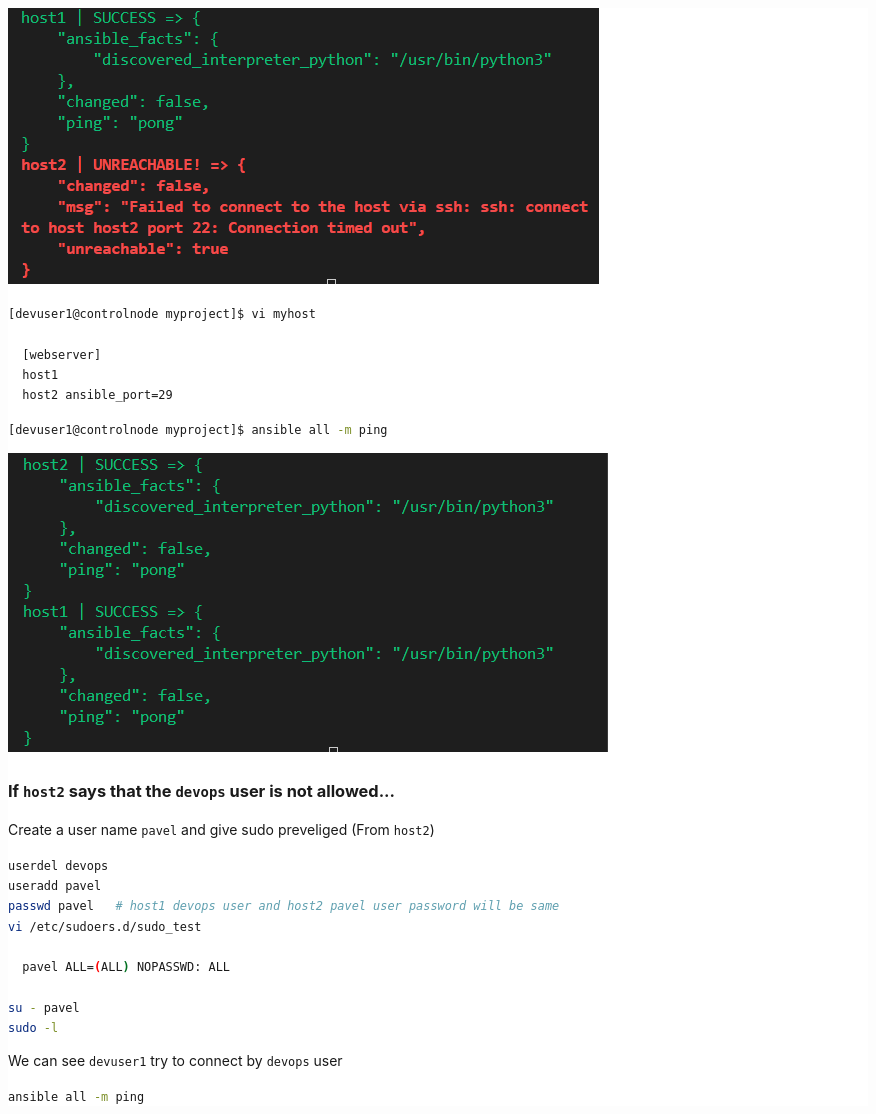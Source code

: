 ![image](https://github.com/mohimenulislam/Ansible/blob/584401c681ed6b1abde902ab44a9830cabbfeb84/Img/sshportchange.png)


```bash
[devuser1@controlnode myproject]$ vi myhost

  [webserver]
  host1
  host2 ansible_port=29
```

```bash
[devuser1@controlnode myproject]$ ansible all -m ping
```
![image](https://github.com/mohimenulislam/Ansible/blob/909d8420de2204aae1cb337204ea0e1184135b04/Img/port29.png)

### If `host2` says that the `devops` user is not allowed...

Create a user name `pavel` and give sudo preveliged (From `host2`)
```bash
userdel devops
useradd pavel
passwd pavel   # host1 devops user and host2 pavel user password will be same
vi /etc/sudoers.d/sudo_test

  pavel ALL=(ALL) NOPASSWD: ALL

su - pavel
sudo -l
```
We can see `devuser1` try to connect by `devops` user
```bash
ansible all -m ping
```
